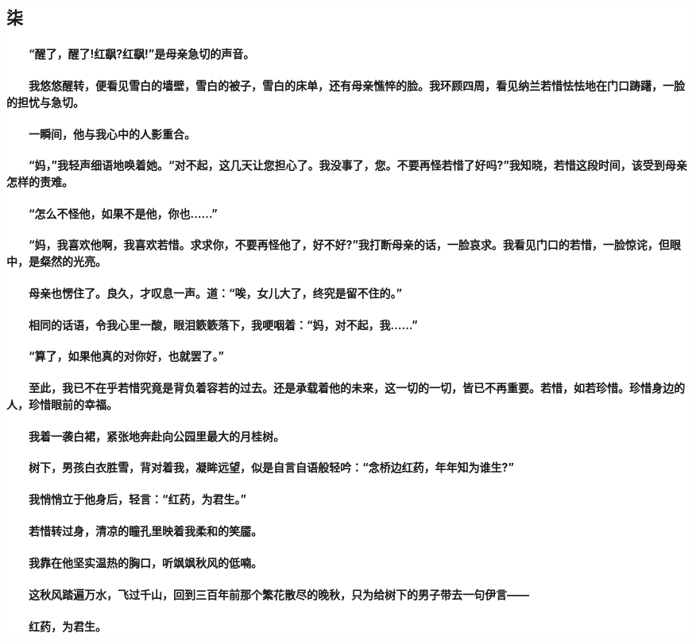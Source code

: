 ## 柒

#### 　　“醒了，醒了!红飖?红飖!”是母亲急切的声音。
#### 　　我悠悠醒转，便看见雪白的墙壁，雪白的被子，雪白的床单，还有母亲憔悴的脸。我环顾四周，看见纳兰若惜怯怯地在门口踌躇，一脸的担忧与急切。
#### 　　一瞬间，他与我心中的人影重合。
#### 　　“妈，”我轻声细语地唤着她。“对不起，这几天让您担心了。我没事了，您。不要再怪若惜了好吗?”我知晓，若惜这段时间，该受到母亲怎样的责难。
#### 　　“怎么不怪他，如果不是他，你也……”
#### 　　“妈，我喜欢他啊，我喜欢若惜。求求你，不要再怪他了，好不好?”我打断母亲的话，一脸哀求。我看见门口的若惜，一脸惊诧，但眼中，是粲然的光亮。
#### 　　母亲也愣住了。良久，才叹息一声。道：“唉，女儿大了，终究是留不住的。”
#### 　　相同的话语，令我心里一酸，眼泪簌簌落下，我哽咽着：“妈，对不起，我……”
#### 　　“算了，如果他真的对你好，也就罢了。”
#### 　　至此，我已不在乎若惜究竟是背负着容若的过去。还是承载着他的未来，这一切的一切，皆已不再重要。若惜，如若珍惜。珍惜身边的人，珍惜眼前的幸福。
#### 　　我着一袭白裙，紧张地奔赴向公园里最大的月桂树。
#### 　　树下，男孩白衣胜雪，背对着我，凝眸远望，似是自言自语般轻吟：“念桥边红药，年年知为谁生?”
#### 　　我悄悄立于他身后，轻言：“红药，为君生。”
#### 　　若惜转过身，清凉的瞳孔里映着我柔和的笑靥。
#### 　　我靠在他坚实温热的胸口，听飒飒秋风的低喃。
#### 　　这秋风踏遍万水，飞过千山，回到三百年前那个繁花散尽的晚秋，只为给树下的男子带去一句伊言——
#### 　　红药，为君生。